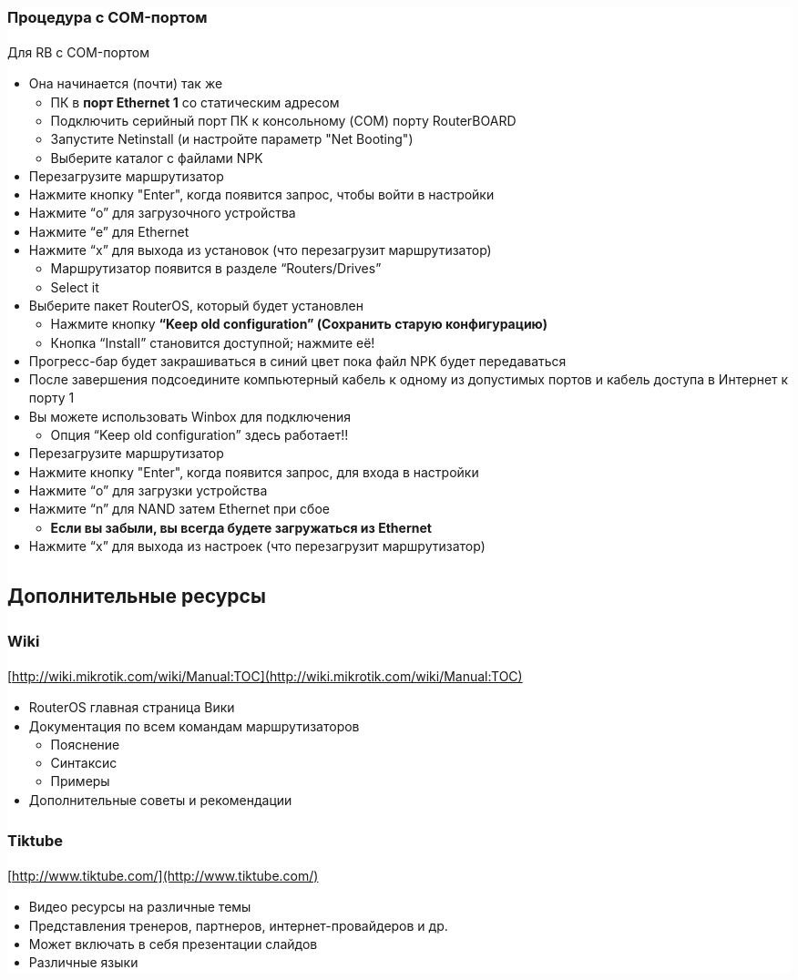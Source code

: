 ### Процедура с COM-портом

Для RB с COM-портом

* Она начинается \(почти\) так же
  * ПК в **порт Ethernet 1** со статическим адресом
  * Подключить серийный порт ПК к консольному \(COM\) порту RouterBOARD
  * Запустите Netinstall \(и настройте параметр "Net Booting"\)
  * Выберите каталог с файлами NPK
* Перезагрузите маршрутизатор
* Нажмите кнопку "Enter", когда появится запрос, чтобы войти в настройки
* Нажмите “o” для загрузочного устройства
* Нажмите “e” для Ethernet
* Нажмите “x” для выхода из установок \(что перезагрузит маршрутизатор\)
  * Маршрутизатор появится в разделе “Routers/Drives”
  * Select it
* Выберите пакет RouterOS, который будет установлен
  * Нажмите кнопку **“Keep old configuration” \(Сохранить старую конфигурацию\)**
  * Кнопка “Install” становится доступной; нажмите её!
* Прогресс-бар будет закрашиваться в синий цвет пока файл NPK будет передаваться
* После завершения подсоедините компьютерный кабель к одному из допустимых портов и кабель доступа в Интернет к порту 1
* Вы можете использовать Winbox для подключения
  * Опция “Keep old configuration” здесь работает!!
* Перезагрузите маршрутизатор
* Нажмите кнопку "Enter", когда появится запрос, для входа в настройки
* Нажмите “o” для загрузки устройства
* Нажмите “n” для NAND затем Ethernet при сбое
  * **Если вы забыли, вы всегда будете загружаться из Ethernet**
* Нажмите “x” для выхода из настроек \(что перезагрузит маршрутизатор\)

## **Дополнительные ресурсы**

### Wiki

[http://wiki.mikrotik.com/wiki/Manual:TOC](http://wiki.mikrotik.com/wiki/Manual:TOC)

* RouterOS главная страница Вики
* Документация по всем командам маршрутизаторов
  * Пояснение
  * Синтаксис
  * Примеры
* Дополнительные советы и рекомендации

### Tiktube

[http://www.tiktube.com/](http://www.tiktube.com/)

* Видео ресурсы на различные темы
* Представления тренеров, партнеров, интернет-провайдеров и др.
* Может включать в себя презентации слайдов
* Различные языки
